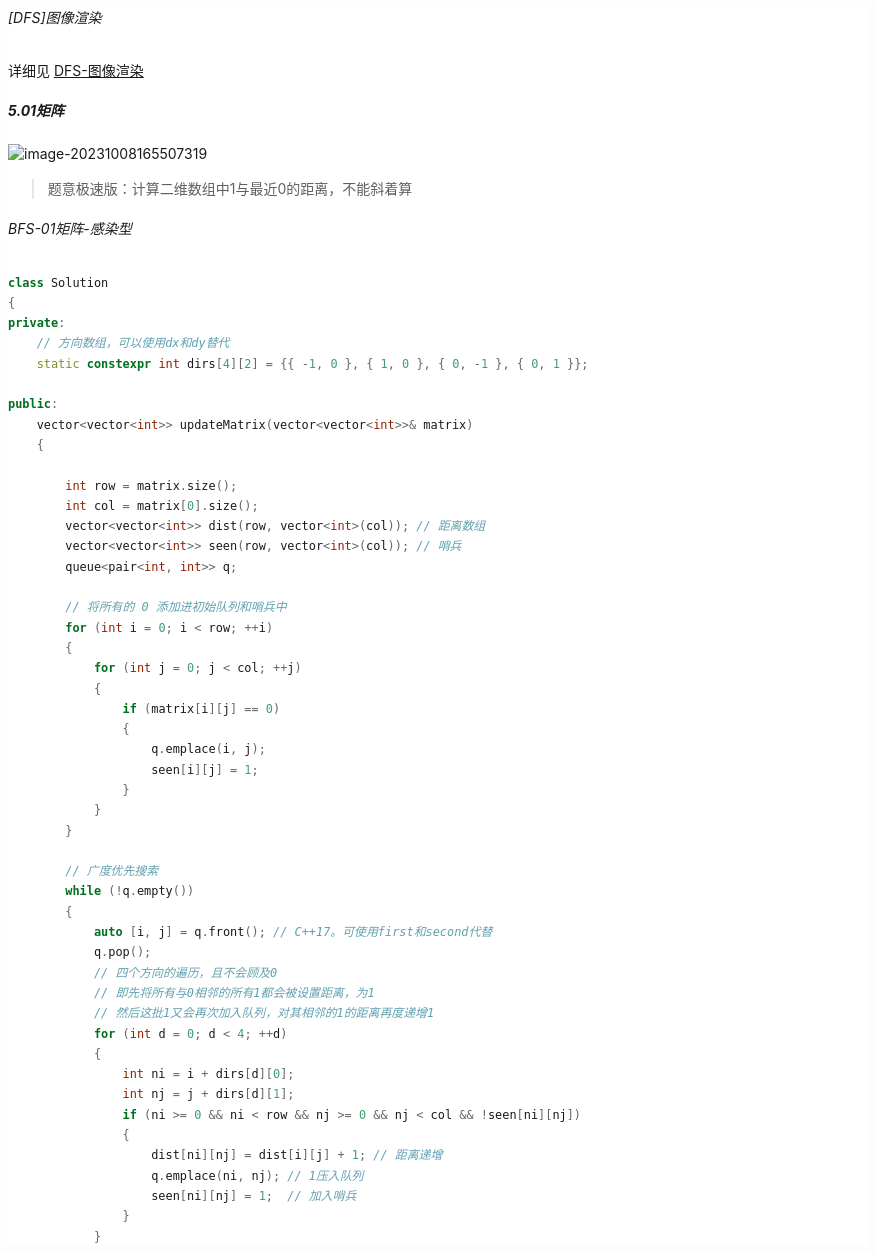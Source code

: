 

###### [DFS]图像渲染

详细见 [DFS-图像渲染](#DFS-图像渲染)





##### 5.01矩阵

![image-20231008165507319](https://axuan-picture.oss-cn-guangzhou.aliyuncs.com/D:%5CFiles_Work%5CPicGo%5Cimageimage-20231008165507319.png)

> 题意极速版：计算二维数组中1与最近0的距离，不能斜着算



###### BFS-01矩阵-感染型

```cpp
class Solution
{
private:
	// 方向数组，可以使用dx和dy替代
	static constexpr int dirs[4][2] = {{ -1, 0 }, { 1, 0 }, { 0, -1 }, { 0, 1 }};

public:
	vector<vector<int>> updateMatrix(vector<vector<int>>& matrix)
	{

		int row = matrix.size();
		int col = matrix[0].size();
		vector<vector<int>> dist(row, vector<int>(col)); // 距离数组
		vector<vector<int>> seen(row, vector<int>(col)); // 哨兵
		queue<pair<int, int>> q;

		// 将所有的 0 添加进初始队列和哨兵中
		for (int i = 0; i < row; ++i)
		{
			for (int j = 0; j < col; ++j)
			{
				if (matrix[i][j] == 0)
				{
					q.emplace(i, j);
					seen[i][j] = 1;
				}
			}
		}

		// 广度优先搜索
		while (!q.empty())
		{
			auto [i, j] = q.front(); // C++17。可使用first和second代替
			q.pop();
			// 四个方向的遍历，且不会顾及0
			// 即先将所有与0相邻的所有1都会被设置距离，为1
			// 然后这批1又会再次加入队列，对其相邻的1的距离再度递增1
			for (int d = 0; d < 4; ++d)
			{
				int ni = i + dirs[d][0];
				int nj = j + dirs[d][1];
				if (ni >= 0 && ni < row && nj >= 0 && nj < col && !seen[ni][nj])
				{
					dist[ni][nj] = dist[i][j] + 1; // 距离递增
					q.emplace(ni, nj); // 1压入队列
					seen[ni][nj] = 1;  // 加入哨兵
				}
			}
```